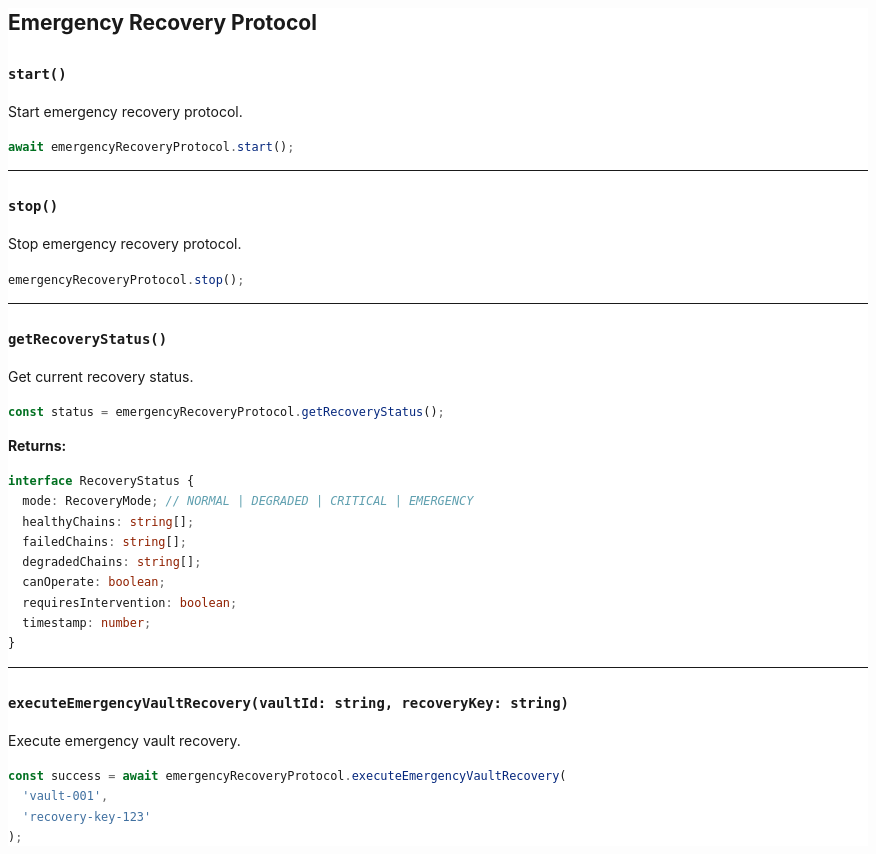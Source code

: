 
## Emergency Recovery Protocol

### `start()`

Start emergency recovery protocol.

```typescript
await emergencyRecoveryProtocol.start();
```

---

### `stop()`

Stop emergency recovery protocol.

```typescript
emergencyRecoveryProtocol.stop();
```

---

### `getRecoveryStatus()`

Get current recovery status.

```typescript
const status = emergencyRecoveryProtocol.getRecoveryStatus();
```

**Returns:**
```typescript
interface RecoveryStatus {
  mode: RecoveryMode; // NORMAL | DEGRADED | CRITICAL | EMERGENCY
  healthyChains: string[];
  failedChains: string[];
  degradedChains: string[];
  canOperate: boolean;
  requiresIntervention: boolean;
  timestamp: number;
}
```

---

### `executeEmergencyVaultRecovery(vaultId: string, recoveryKey: string)`

Execute emergency vault recovery.

```typescript
const success = await emergencyRecoveryProtocol.executeEmergencyVaultRecovery(
  'vault-001',
  'recovery-key-123'
);
```
